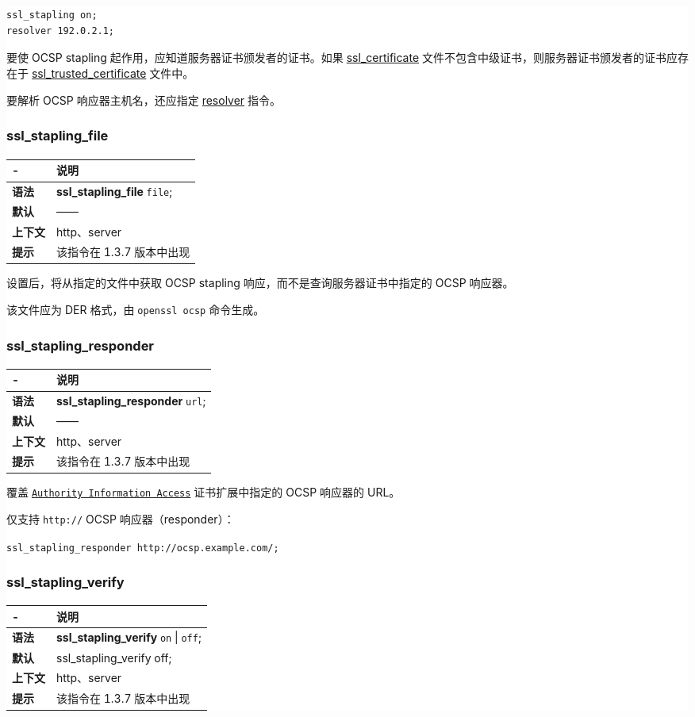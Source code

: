 ```nginx
ssl_stapling on;
resolver 192.0.2.1;
```

要使 OCSP stapling 起作用，应知道服务器证书颁发者的证书。如果 [ssl_certificate](#ssl_certificate) 文件不包含中级证书，则服务器证书颁发者的证书应存在于 [ssl_trusted_certificate](#ssl_trusted_certificate) 文件中。

要解析 OCSP 响应器主机名，还应指定 [resolver](ngx_http_core_module.md#resolver) 指令。

### ssl_stapling_file

|\-|说明|
|:------|:------|
|**语法**|**ssl_stapling_file** `file`;|
|**默认**|——|
|**上下文**|http、server|
|**提示**|该指令在 1.3.7 版本中出现|

设置后，将从指定的文件中获取 OCSP stapling 响应，而不是查询服务器证书中指定的 OCSP 响应器。

该文件应为 DER 格式，由 `openssl ocsp` 命令生成。

### ssl_stapling_responder

|\-|说明|
|:------|:------|
|**语法**|**ssl_stapling_responder** `url`;|
|**默认**|——|
|**上下文**|http、server|
|**提示**|该指令在 1.3.7 版本中出现|

覆盖 [`Authority Information Access`](https://tools.ietf.org/html/rfc5280#section-4.2.2.1) 证书扩展中指定的 OCSP 响应器的 URL。

仅支持 `http://` OCSP 响应器（responder）：

```nginx
ssl_stapling_responder http://ocsp.example.com/;
```

### ssl_stapling_verify

|\-|说明|
|:------|:------|
|**语法**|**ssl_stapling_verify** `on` &#124; `off`;|
|**默认**|ssl_stapling_verify off;|
|**上下文**|http、server|
|**提示**|该指令在 1.3.7 版本中出现|
